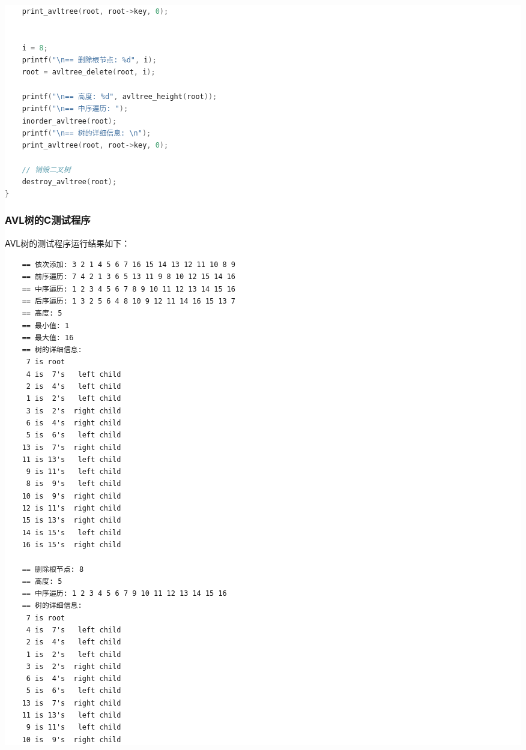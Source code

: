 ```c
    print_avltree(root, root->key, 0);


    i = 8;
    printf("\n== 删除根节点: %d", i);
    root = avltree_delete(root, i);

    printf("\n== 高度: %d", avltree_height(root));
    printf("\n== 中序遍历: ");
    inorder_avltree(root);
    printf("\n== 树的详细信息: \n");
    print_avltree(root, root->key, 0);

    // 销毁二叉树
    destroy_avltree(root);
}
```

### **AVL树的C测试程序**

AVL树的测试程序运行结果如下：

 
```
    == 依次添加: 3 2 1 4 5 6 7 16 15 14 13 12 11 10 8 9 
    == 前序遍历: 7 4 2 1 3 6 5 13 11 9 8 10 12 15 14 16 
    == 中序遍历: 1 2 3 4 5 6 7 8 9 10 11 12 13 14 15 16 
    == 后序遍历: 1 3 2 5 6 4 8 10 9 12 11 14 16 15 13 7 
    == 高度: 5
    == 最小值: 1
    == 最大值: 16
    == 树的详细信息: 
     7 is root
     4 is  7's   left child
     2 is  4's   left child
     1 is  2's   left child
     3 is  2's  right child
     6 is  4's  right child
     5 is  6's   left child
    13 is  7's  right child
    11 is 13's   left child
     9 is 11's   left child
     8 is  9's   left child
    10 is  9's  right child
    12 is 11's  right child
    15 is 13's  right child
    14 is 15's   left child
    16 is 15's  right child
    
    == 删除根节点: 8
    == 高度: 5
    == 中序遍历: 1 2 3 4 5 6 7 9 10 11 12 13 14 15 16 
    == 树的详细信息: 
     7 is root
     4 is  7's   left child
     2 is  4's   left child
     1 is  2's   left child
     3 is  2's  right child
     6 is  4's  right child
     5 is  6's   left child
    13 is  7's  right child
    11 is 13's   left child
     9 is 11's   left child
    10 is  9's  right child
```